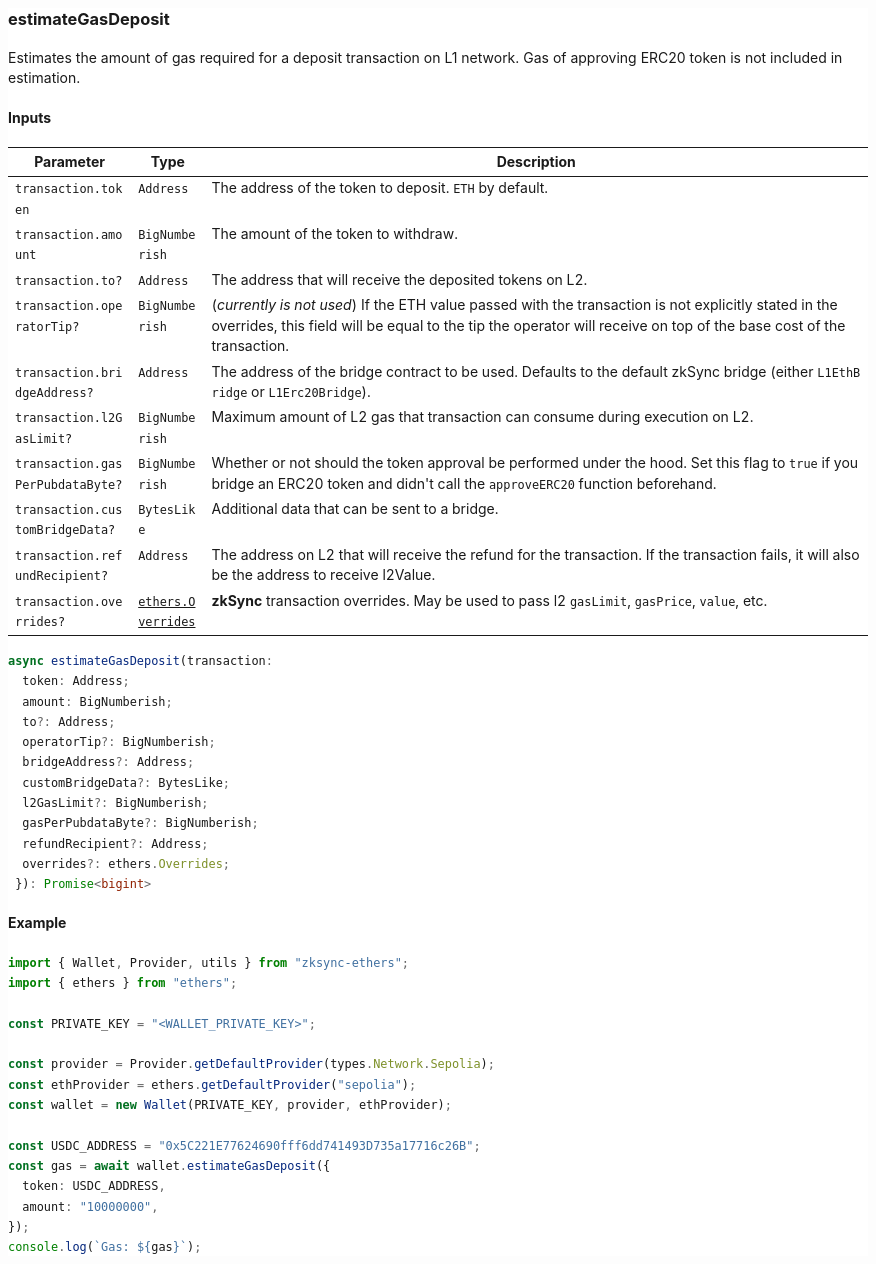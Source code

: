 ### estimateGasDeposit

Estimates the amount of gas required for a deposit transaction on L1 network. Gas of approving ERC20 token is not included in estimation.

#### Inputs

| Parameter                        | Type                                                                     | Description                                                                                                                                                                                                                 |
| -------------------------------- | ------------------------------------------------------------------------ | --------------------------------------------------------------------------------------------------------------------------------------------------------------------------------------------------------------------------- |
| `transaction.token`              | `Address`                                                                | The address of the token to deposit. `ETH` by default.                                                                                                                                                                      |
| `transaction.amount`             | `BigNumberish`                                                           | The amount of the token to withdraw.                                                                                                                                                                                        |
| `transaction.to?`                | `Address`                                                                | The address that will receive the deposited tokens on L2.                                                                                                                                                                   |
| `transaction.operatorTip?`       | `BigNumberish`                                                           | (_currently is not used_) If the ETH value passed with the transaction is not explicitly stated in the overrides, this field will be equal to the tip the operator will receive on top of the base cost of the transaction. |
| `transaction.bridgeAddress?`     | `Address`                                                                | The address of the bridge contract to be used. Defaults to the default zkSync bridge (either `L1EthBridge` or `L1Erc20Bridge`).                                                                                             |
| `transaction.l2GasLimit?`        | `BigNumberish`                                                           | Maximum amount of L2 gas that transaction can consume during execution on L2.                                                                                                                                               |
| `transaction.gasPerPubdataByte?` | `BigNumberish`                                                           | Whether or not should the token approval be performed under the hood. Set this flag to `true` if you bridge an ERC20 token and didn't call the `approveERC20` function beforehand.                                          |
| `transaction.customBridgeData?`  | `BytesLike`                                                              | Additional data that can be sent to a bridge.                                                                                                                                                                               |
| `transaction.refundRecipient?`   | `Address`                                                                | The address on L2 that will receive the refund for the transaction. If the transaction fails, it will also be the address to receive l2Value.                                                                               |
| `transaction.overrides?`         | [`ethers.Overrides`](https://docs.ethers.org/v6/api/contract/#Overrides) | **zkSync** transaction overrides. May be used to pass l2 `gasLimit`, `gasPrice`, `value`, etc.                                                                                                                              |

```ts
async estimateGasDeposit(transaction:
  token: Address;
  amount: BigNumberish;
  to?: Address;
  operatorTip?: BigNumberish;
  bridgeAddress?: Address;
  customBridgeData?: BytesLike;
  l2GasLimit?: BigNumberish;
  gasPerPubdataByte?: BigNumberish;
  refundRecipient?: Address;
  overrides?: ethers.Overrides;
 }): Promise<bigint>
```

#### Example

```ts
import { Wallet, Provider, utils } from "zksync-ethers";
import { ethers } from "ethers";

const PRIVATE_KEY = "<WALLET_PRIVATE_KEY>";

const provider = Provider.getDefaultProvider(types.Network.Sepolia);
const ethProvider = ethers.getDefaultProvider("sepolia");
const wallet = new Wallet(PRIVATE_KEY, provider, ethProvider);

const USDC_ADDRESS = "0x5C221E77624690fff6dd741493D735a17716c26B";
const gas = await wallet.estimateGasDeposit({
  token: USDC_ADDRESS,
  amount: "10000000",
});
console.log(`Gas: ${gas}`);
```
